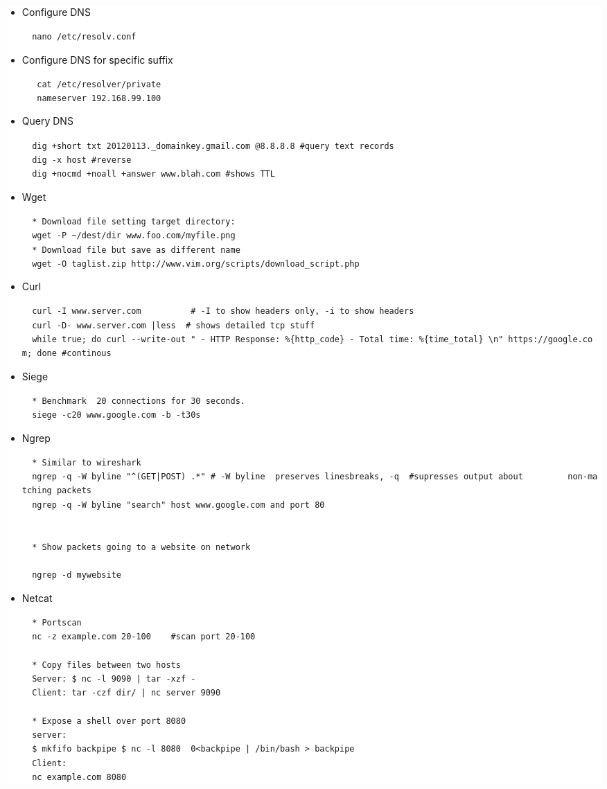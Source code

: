* Configure DNS

		nano /etc/resolv.conf

* Configure DNS for specific suffix

		 cat /etc/resolver/private
		 nameserver 192.168.99.100

* Query DNS

		dig +short txt 20120113._domainkey.gmail.com @8.8.8.8 #query text records
		dig -x host #reverse
		dig +nocmd +noall +answer www.blah.com #shows TTL

* Wget

		* Download file setting target directory:
		wget -P ~/dest/dir www.foo.com/myfile.png
		* Download file but save as different name
		wget -O taglist.zip http://www.vim.org/scripts/download_script.php

* Curl

		curl -I www.server.com			# -I to show headers only, -i to show headers
		curl -D- www.server.com |less  # shows detailed tcp stuff
        while true; do curl --write-out " - HTTP Response: %{http_code} - Total time: %{time_total} \n" https://google.com; done #continous

* Siege

		* Benchmark  20 connections for 30 seconds.
		siege -c20 www.google.com -b -t30s

* Ngrep

		* Similar to wireshark
		ngrep -q -W byline "^(GET|POST) .*" # -W byline  preserves linesbreaks, -q  #supresses output about 		non-matching packets
		ngrep -q -W byline "search" host www.google.com and port 80


		* Show packets going to a website on network

		ngrep -d mywebsite


* Netcat

		* Portscan
		nc -z example.com 20-100 	#scan port 20-100

		* Copy files between two hosts
		Server: $ nc -l 9090 | tar -xzf -
		Client: tar -czf dir/ | nc server 9090

		* Expose a shell over port 8080
		server:
		$ mkfifo backpipe $ nc -l 8080  0<backpipe | /bin/bash > backpipe
		Client:
		nc example.com 8080
